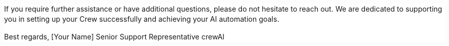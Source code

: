 If you require further assistance or have additional questions, please do not hesitate to reach out. We are dedicated to supporting you in setting up your Crew successfully and achieving your AI automation goals.

Best regards,
[Your Name]
Senior Support Representative
crewAI




```python

```


```python

```
